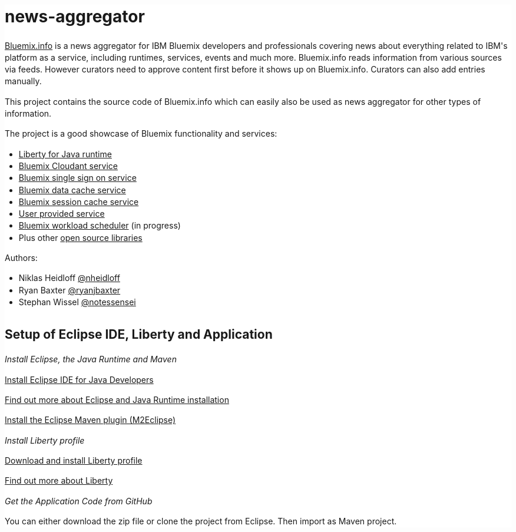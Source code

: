 news-aggregator
================================================================================

[Bluemix.info](https://www.bluemix.info/) is a news aggregator for IBM Bluemix developers and professionals covering news about everything related to IBM's platform as a service, including runtimes, services, events and much more. Bluemix.info reads information from various sources via feeds. However curators need to approve content first before it shows up on Bluemix.info. Curators can also add entries manually.  

This project contains the source code of Bluemix.info which can easily also be used as news aggregator for other types of information.

The project is a good showcase of Bluemix functionality and services: 
* [Liberty for Java runtime](https://www.ng.bluemix.net/docs/#starters/liberty/index.html#liberty)
* [Bluemix Cloudant service](https://www.ng.bluemix.net/docs/#services/Cloudant/index.html#Cloudant)
* [Bluemix single sign on service](https://www.ng.bluemix.net/docs/#services/SingleSignOn/index.html#sso_gettingstarted) 
* [Bluemix data cache service](https://www.ng.bluemix.net/docs/#services/DataCache/index.html#data_cache)
* [Bluemix session cache service](https://www.ng.bluemix.net/docs/#services/SessionCache/index.html#session_cache) 
* [User provided service](http://docs.cloudfoundry.org/devguide/services/user-provided.html)
* [Bluemix workload scheduler](https://www.ng.bluemix.net/docs/#services/WorkloadScheduler/index.html#gettingstarted) (in progress) 
* Plus other [open source libraries](https://github.com/IBM-Bluemix/news-aggregator/blob/master/NOTICE)

Authors: 
* Niklas Heidloff [@nheidloff](http://twitter.com/nheidloff)
* Ryan Baxter [@ryanjbaxter](https://twitter.com/ryanjbaxter)
* Stephan Wissel [@notessensei](https://twitter.com/notessensei)


Setup of Eclipse IDE, Liberty and Application
----------------------------------------------------------------------------------

*Install Eclipse, the Java Runtime and Maven*

[Install Eclipse IDE for Java Developers](http://www.eclipse.org/downloads/)

[Find out more about Eclipse and Java Runtime installation](https://wiki.eclipse.org/Eclipse/Installation)

[Install the Eclipse Maven plugin (M2Eclipse)](http://eclipse.org/m2e/)

 
*Install Liberty profile*
 
[Download and install Liberty profile](https://developer.ibm.com/wasdev/downloads/liberty-profile-using-eclipse)

[Find out more about Liberty](https://www.ng.bluemix.net/docs/#starters/liberty/index.html) 


*Get the Application Code from GitHub*

You can either download the zip file or clone the project from Eclipse. Then import as Maven project. 

